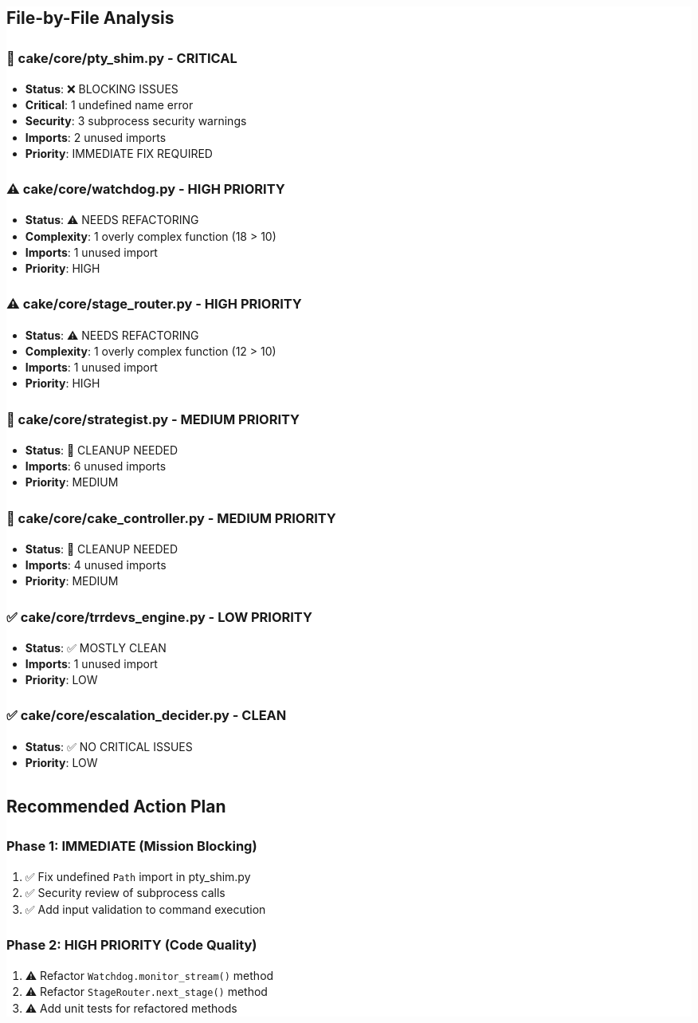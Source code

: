 ## File-by-File Analysis

### 🚨 cake/core/pty_shim.py - CRITICAL
- **Status**: ❌ BLOCKING ISSUES
- **Critical**: 1 undefined name error
- **Security**: 3 subprocess security warnings
- **Imports**: 2 unused imports
- **Priority**: IMMEDIATE FIX REQUIRED

### ⚠️ cake/core/watchdog.py - HIGH PRIORITY
- **Status**: ⚠️ NEEDS REFACTORING
- **Complexity**: 1 overly complex function (18 > 10)
- **Imports**: 1 unused import
- **Priority**: HIGH

### ⚠️ cake/core/stage_router.py - HIGH PRIORITY
- **Status**: ⚠️ NEEDS REFACTORING
- **Complexity**: 1 overly complex function (12 > 10)
- **Imports**: 1 unused import
- **Priority**: HIGH

### 🔧 cake/core/strategist.py - MEDIUM PRIORITY
- **Status**: 🔧 CLEANUP NEEDED
- **Imports**: 6 unused imports
- **Priority**: MEDIUM

### 🔧 cake/core/cake_controller.py - MEDIUM PRIORITY
- **Status**: 🔧 CLEANUP NEEDED
- **Imports**: 4 unused imports
- **Priority**: MEDIUM

### ✅ cake/core/trrdevs_engine.py - LOW PRIORITY
- **Status**: ✅ MOSTLY CLEAN
- **Imports**: 1 unused import
- **Priority**: LOW

### ✅ cake/core/escalation_decider.py - CLEAN
- **Status**: ✅ NO CRITICAL ISSUES
- **Priority**: LOW

## Recommended Action Plan

### Phase 1: IMMEDIATE (Mission Blocking)
1. ✅ Fix undefined `Path` import in pty_shim.py
2. ✅ Security review of subprocess calls
3. ✅ Add input validation to command execution

### Phase 2: HIGH PRIORITY (Code Quality)
1. ⚠️ Refactor `Watchdog.monitor_stream()` method
2. ⚠️ Refactor `StageRouter.next_stage()` method
3. ⚠️ Add unit tests for refactored methods
